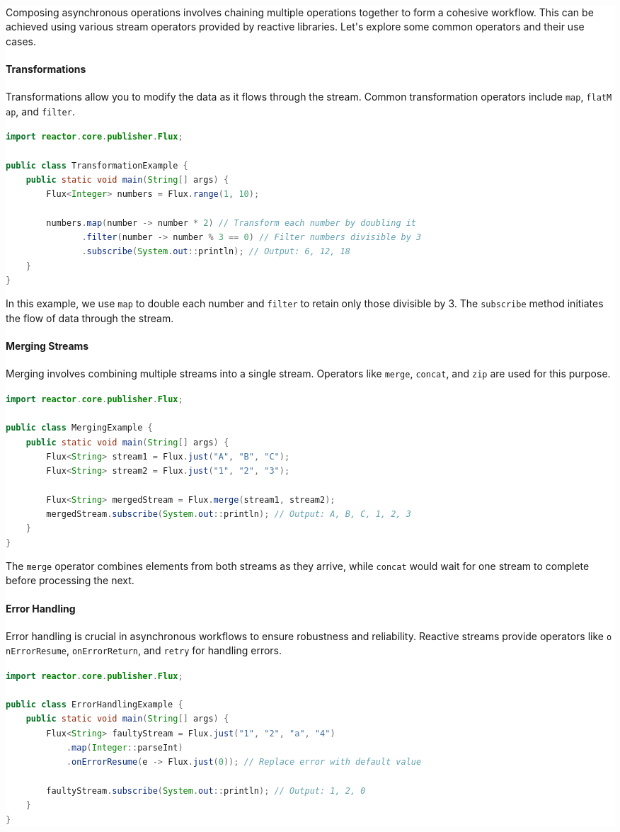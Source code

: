 Composing asynchronous operations involves chaining multiple operations together to form a cohesive workflow. This can be achieved using various stream operators provided by reactive libraries. Let's explore some common operators and their use cases.

#### Transformations

Transformations allow you to modify the data as it flows through the stream. Common transformation operators include `map`, `flatMap`, and `filter`.

```java
import reactor.core.publisher.Flux;

public class TransformationExample {
    public static void main(String[] args) {
        Flux<Integer> numbers = Flux.range(1, 10);

        numbers.map(number -> number * 2) // Transform each number by doubling it
               .filter(number -> number % 3 == 0) // Filter numbers divisible by 3
               .subscribe(System.out::println); // Output: 6, 12, 18
    }
}
```

In this example, we use `map` to double each number and `filter` to retain only those divisible by 3. The `subscribe` method initiates the flow of data through the stream.

#### Merging Streams

Merging involves combining multiple streams into a single stream. Operators like `merge`, `concat`, and `zip` are used for this purpose.

```java
import reactor.core.publisher.Flux;

public class MergingExample {
    public static void main(String[] args) {
        Flux<String> stream1 = Flux.just("A", "B", "C");
        Flux<String> stream2 = Flux.just("1", "2", "3");

        Flux<String> mergedStream = Flux.merge(stream1, stream2);
        mergedStream.subscribe(System.out::println); // Output: A, B, C, 1, 2, 3
    }
}
```

The `merge` operator combines elements from both streams as they arrive, while `concat` would wait for one stream to complete before processing the next.

#### Error Handling

Error handling is crucial in asynchronous workflows to ensure robustness and reliability. Reactive streams provide operators like `onErrorResume`, `onErrorReturn`, and `retry` for handling errors.

```java
import reactor.core.publisher.Flux;

public class ErrorHandlingExample {
    public static void main(String[] args) {
        Flux<String> faultyStream = Flux.just("1", "2", "a", "4")
            .map(Integer::parseInt)
            .onErrorResume(e -> Flux.just(0)); // Replace error with default value

        faultyStream.subscribe(System.out::println); // Output: 1, 2, 0
    }
}
```
